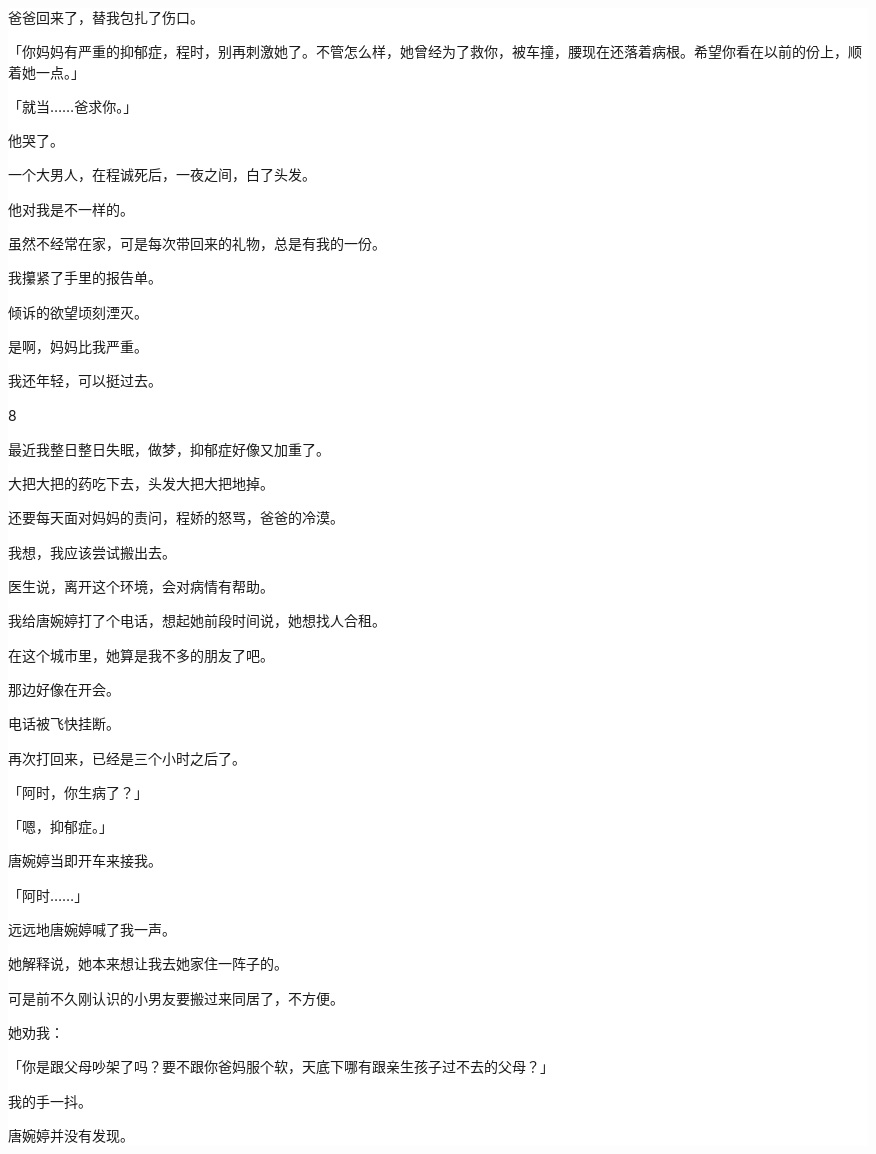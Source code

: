爸爸回来了，替我包扎了伤口。

「你妈妈有严重的抑郁症，程时，别再刺激她了。不管怎么样，她曾经为了救你，被车撞，腰现在还落着病根。希望你看在以前的份上，顺着她一点。」

「就当……爸求你。」

他哭了。

一个大男人，在程诚死后，一夜之间，白了头发。

他对我是不一样的。

虽然不经常在家，可是每次带回来的礼物，总是有我的一份。

我攥紧了手里的报告单。

倾诉的欲望顷刻湮灭。

是啊，妈妈比我严重。

我还年轻，可以挺过去。

8

最近我整日整日失眠，做梦，抑郁症好像又加重了。

大把大把的药吃下去，头发大把大把地掉。

还要每天面对妈妈的责问，程娇的怒骂，爸爸的冷漠。

我想，我应该尝试搬出去。

医生说，离开这个环境，会对病情有帮助。

我给唐婉婷打了个电话，想起她前段时间说，她想找人合租。

在这个城市里，她算是我不多的朋友了吧。

那边好像在开会。

电话被飞快挂断。

再次打回来，已经是三个小时之后了。

「阿时，你生病了？」

「嗯，抑郁症。」

唐婉婷当即开车来接我。

「阿时……」

远远地唐婉婷喊了我一声。

她解释说，她本来想让我去她家住一阵子的。

可是前不久刚认识的小男友要搬过来同居了，不方便。

她劝我：

「你是跟父母吵架了吗？要不跟你爸妈服个软，天底下哪有跟亲生孩子过不去的父母？」

我的手一抖。

唐婉婷并没有发现。
